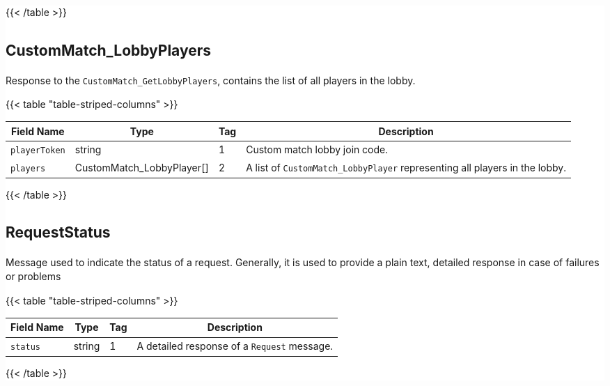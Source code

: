 {{< /table >}}


## CustomMatch_LobbyPlayers
Response to the `CustomMatch_GetLobbyPlayers`, contains the list of all players in the lobby.

{{< table "table-striped-columns" >}}

| Field Name   | Type                         | Tag | Description                                                          |
|--------------|------------------------------|-----|----------------------------------------------------------------------|
| `playerToken`  | string                       | 1   | Custom match lobby join code.                             |
| `players`      | CustomMatch_LobbyPlayer[]    | 2   | A list of `CustomMatch_LobbyPlayer` representing all players in the lobby. |

{{< /table >}}

## RequestStatus
Message used to indicate the status of a request. Generally, it is used to provide a plain text, detailed response in case of failures or problems

{{< table "table-striped-columns" >}}

| Field Name   | Type                         | Tag | Description                                                          |
|--------------|------------------------------|-----|----------------------------------------------------------------------|
| `status`     | string                       | 1   | A detailed response of a `Request` message.                          |

{{< /table >}}
